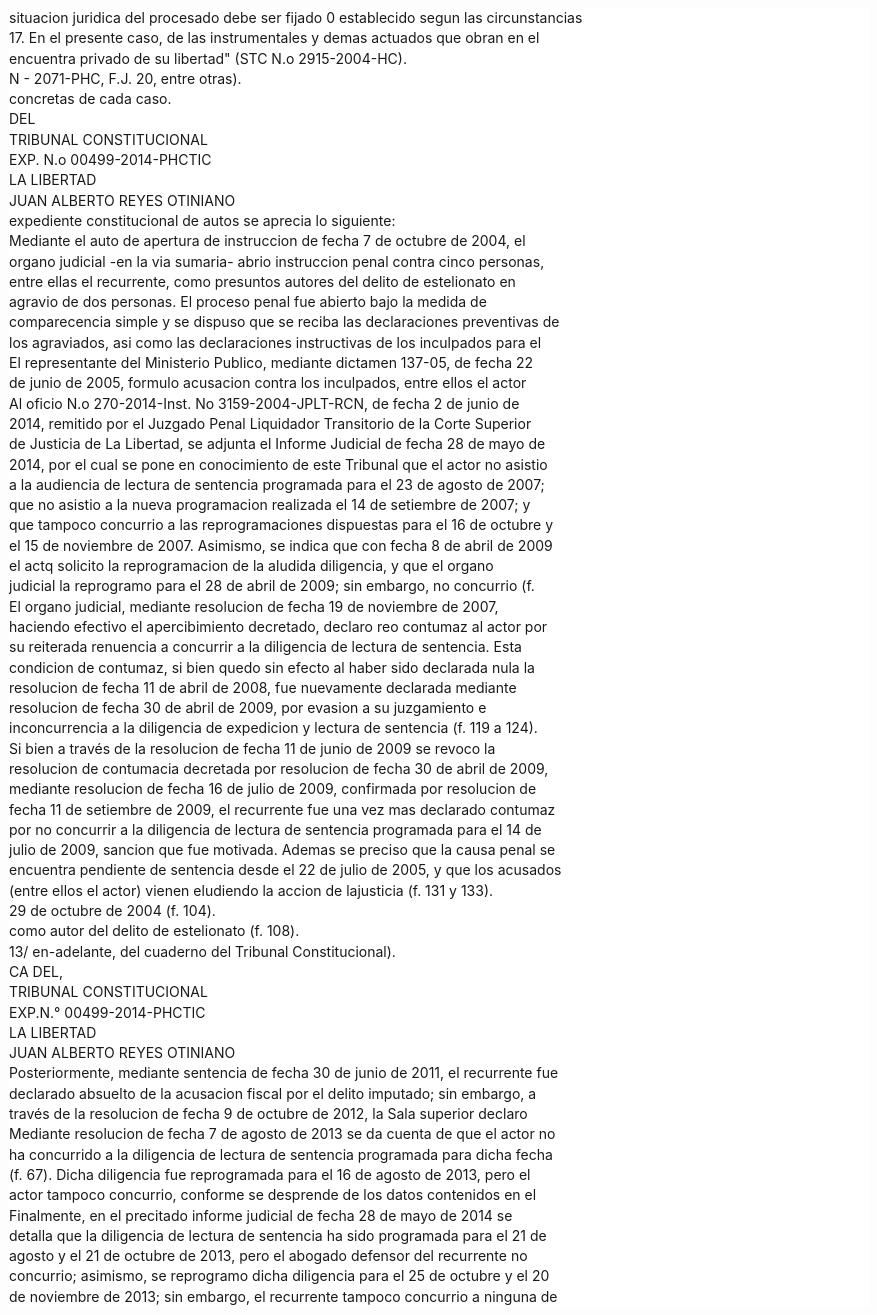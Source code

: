 situacion juridica del procesado debe ser fijado 0 establecido segun las circunstancias  
17. En el presente caso, de las instrumentales y demas actuados que obran en el  
encuentra privado de su libertad" (STC N.o 2915-2004-HC).  
N - 2071-PHC, F.J. 20, entre otras).  
concretas de cada caso.  
DEL  
TRIBUNAL CONSTITUCIONAL  
EXP. N.o 00499-2014-PHCTIC  
LA LIBERTAD  
JUAN ALBERTO REYES OTINIANO  
expediente constitucional de autos se aprecia lo siguiente:  
Mediante el auto de apertura de instruccion de fecha 7 de octubre de 2004, el  
organo judicial -en la via sumaria- abrio instruccion penal contra cinco personas,  
entre ellas el recurrente, como presuntos autores del delito de estelionato en  
agravio de dos personas. El proceso penal fue abierto bajo la medida de  
comparecencia simple y se dispuso que se reciba las declaraciones preventivas de  
los agraviados, asi como las declaraciones instructivas de los inculpados para el  
El representante del Ministerio Publico, mediante dictamen 137-05, de fecha 22  
de junio de 2005, formulo acusacion contra los inculpados, entre ellos el actor  
Al oficio N.o 270-2014-Inst. No 3159-2004-JPLT-RCN, de fecha 2 de junio de  
2014, remitido por el Juzgado Penal Liquidador Transitorio de la Corte Superior  
de Justicia de La Libertad, se adjunta el Informe Judicial de fecha 28 de mayo de  
2014, por el cual se pone en conocimiento de este Tribunal que el actor no asistio  
a la audiencia de lectura de sentencia programada para el 23 de agosto de 2007;  
que no asistio a la nueva programacion realizada el 14 de setiembre de 2007; y  
que tampoco concurrio a las reprogramaciones dispuestas para el 16 de octubre y  
el 15 de noviembre de 2007. Asimismo, se indica que con fecha 8 de abril de 2009  
el actq solicito la reprogramacion de la aludida diligencia, y que el organo  
judicial la reprogramo para el 28 de abril de 2009; sin embargo, no concurrio (f.  
El organo judicial, mediante resolucion de fecha 19 de noviembre de 2007,  
haciendo efectivo el apercibimiento decretado, declaro reo contumaz al actor por  
su reiterada renuencia a concurrir a la diligencia de lectura de sentencia. Esta  
condicion de contumaz, si bien quedo sin efecto al haber sido declarada nula la  
resolucion de fecha 11 de abril de 2008, fue nuevamente declarada mediante  
resolucion de fecha 30 de abril de 2009, por evasion a su juzgamiento e  
inconcurrencia a la diligencia de expedicion y lectura de sentencia (f. 119 a 124).  
Si bien a través de la resolucion de fecha 11 de junio de 2009 se revoco la  
resolucion de contumacia decretada por resolucion de fecha 30 de abril de 2009,  
mediante resolucion de fecha 16 de julio de 2009, confirmada por resolucion de  
fecha 11 de setiembre de 2009, el recurrente fue una vez mas declarado contumaz  
por no concurrir a la diligencia de lectura de sentencia programada para el 14 de  
julio de 2009, sancion que fue motivada. Ademas se preciso que la causa penal se  
encuentra pendiente de sentencia desde el 22 de julio de 2005, y que los acusados  
(entre ellos el actor) vienen eludiendo la accion de lajusticia (f. 131 y 133).  
29 de octubre de 2004 (f. 104).  
como autor del delito de estelionato (f. 108).  
13/ en-adelante, del cuaderno del Tribunal Constitucional).  
CA DEL,  
TRIBUNAL CONSTITUCIONAL  
EXP.N.° 00499-2014-PHCTIC  
LA LIBERTAD  
JUAN ALBERTO REYES OTINIANO  
Posteriormente, mediante sentencia de fecha 30 de junio de 2011, el recurrente fue  
declarado absuelto de la acusacion fiscal por el delito imputado; sin embargo, a  
través de la resolucion de fecha 9 de octubre de 2012, la Sala superior declaro  
Mediante resolucion de fecha 7 de agosto de 2013 se da cuenta de que el actor no  
ha concurrido a la diligencia de lectura de sentencia programada para dicha fecha  
(f. 67). Dicha diligencia fue reprogramada para el 16 de agosto de 2013, pero el  
actor tampoco concurrio, conforme se desprende de los datos contenidos en el  
Finalmente, en el precitado informe judicial de fecha 28 de mayo de 2014 se  
detalla que la diligencia de lectura de sentencia ha sido programada para el 21 de  
agosto y el 21 de octubre de 2013, pero el abogado defensor del recurrente no  
concurrio; asimismo, se reprogramo dicha diligencia para el 25 de octubre y el 20  
de noviembre de 2013; sin embargo, el recurrente tampoco concurrio a ninguna de  